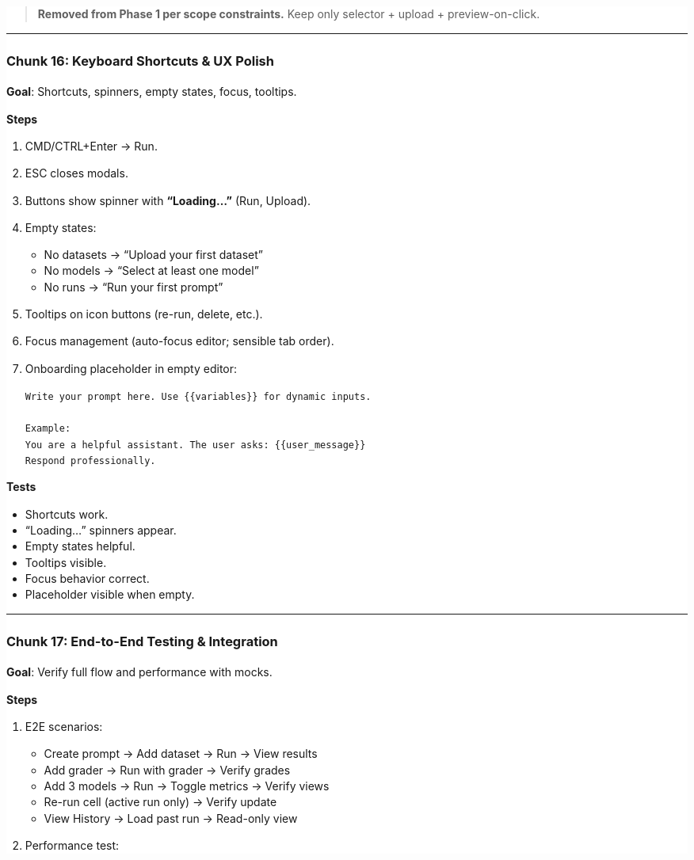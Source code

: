 > **Removed from Phase 1 per scope constraints.**
> Keep only selector + upload + preview-on-click.

---

### Chunk 16: Keyboard Shortcuts & UX Polish

**Goal**: Shortcuts, spinners, empty states, focus, tooltips.

**Steps**

1. CMD/CTRL+Enter → Run.
2. ESC closes modals.
3. Buttons show spinner with **“Loading…”** (Run, Upload).
4. Empty states:

   * No datasets → “Upload your first dataset”
   * No models → “Select at least one model”
   * No runs → “Run your first prompt”
5. Tooltips on icon buttons (re-run, delete, etc.).
6. Focus management (auto-focus editor; sensible tab order).
7. Onboarding placeholder in empty editor:

   ```
   Write your prompt here. Use {{variables}} for dynamic inputs.

   Example:
   You are a helpful assistant. The user asks: {{user_message}}
   Respond professionally.
   ```

**Tests**

* Shortcuts work.
* “Loading…” spinners appear.
* Empty states helpful.
* Tooltips visible.
* Focus behavior correct.
* Placeholder visible when empty.

---

### Chunk 17: End-to-End Testing & Integration

**Goal**: Verify full flow and performance with mocks.

**Steps**

1. E2E scenarios:

   * Create prompt → Add dataset → Run → View results
   * Add grader → Run with grader → Verify grades
   * Add 3 models → Run → Toggle metrics → Verify views
   * Re-run cell (active run only) → Verify update
   * View History → Load past run → Read-only view
2. Performance test:
